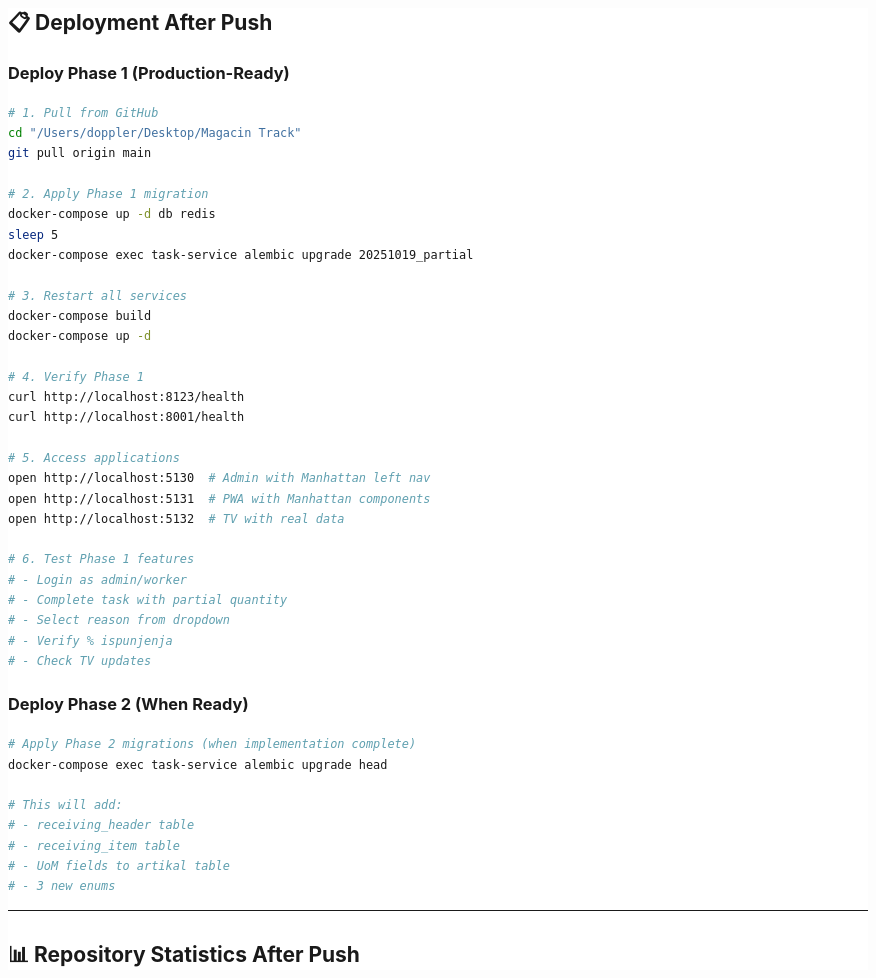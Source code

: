 
## 📋 Deployment After Push

### Deploy Phase 1 (Production-Ready)

```bash
# 1. Pull from GitHub
cd "/Users/doppler/Desktop/Magacin Track"
git pull origin main

# 2. Apply Phase 1 migration
docker-compose up -d db redis
sleep 5
docker-compose exec task-service alembic upgrade 20251019_partial

# 3. Restart all services
docker-compose build
docker-compose up -d

# 4. Verify Phase 1
curl http://localhost:8123/health
curl http://localhost:8001/health

# 5. Access applications
open http://localhost:5130  # Admin with Manhattan left nav
open http://localhost:5131  # PWA with Manhattan components
open http://localhost:5132  # TV with real data

# 6. Test Phase 1 features
# - Login as admin/worker
# - Complete task with partial quantity
# - Select reason from dropdown
# - Verify % ispunjenja
# - Check TV updates
```

### Deploy Phase 2 (When Ready)

```bash
# Apply Phase 2 migrations (when implementation complete)
docker-compose exec task-service alembic upgrade head

# This will add:
# - receiving_header table
# - receiving_item table
# - UoM fields to artikal table
# - 3 new enums
```

---

## 📊 Repository Statistics After Push
